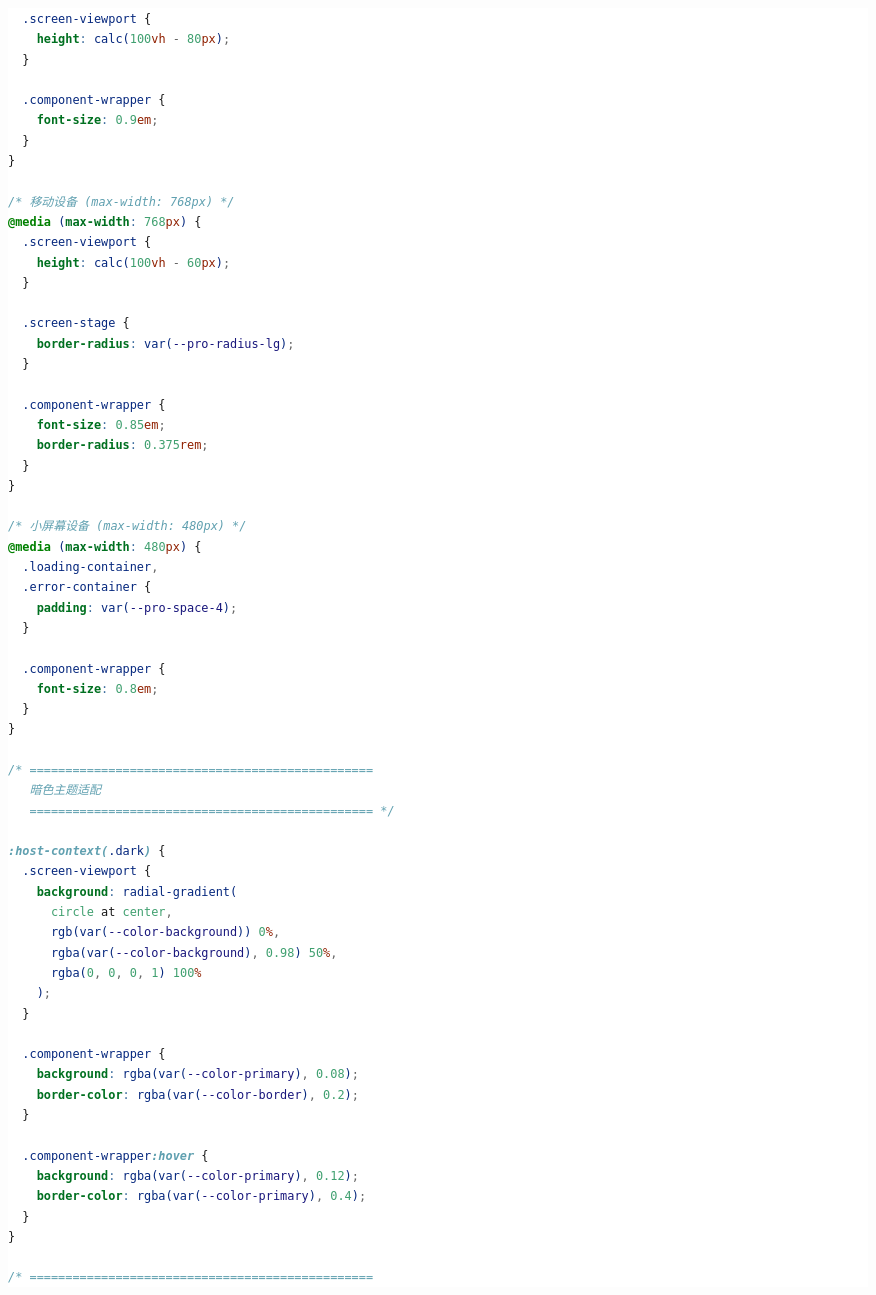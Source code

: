 ```scss
  .screen-viewport {
    height: calc(100vh - 80px);
  }
  
  .component-wrapper {
    font-size: 0.9em;
  }
}

/* 移动设备 (max-width: 768px) */
@media (max-width: 768px) {
  .screen-viewport {
    height: calc(100vh - 60px);
  }
  
  .screen-stage {
    border-radius: var(--pro-radius-lg);
  }
  
  .component-wrapper {
    font-size: 0.85em;
    border-radius: 0.375rem;
  }
}

/* 小屏幕设备 (max-width: 480px) */
@media (max-width: 480px) {
  .loading-container,
  .error-container {
    padding: var(--pro-space-4);
  }
  
  .component-wrapper {
    font-size: 0.8em;
  }
}

/* ================================================
   暗色主题适配
   ================================================ */

:host-context(.dark) {
  .screen-viewport {
    background: radial-gradient(
      circle at center,
      rgb(var(--color-background)) 0%,
      rgba(var(--color-background), 0.98) 50%,
      rgba(0, 0, 0, 1) 100%
    );
  }
  
  .component-wrapper {
    background: rgba(var(--color-primary), 0.08);
    border-color: rgba(var(--color-border), 0.2);
  }
  
  .component-wrapper:hover {
    background: rgba(var(--color-primary), 0.12);
    border-color: rgba(var(--color-primary), 0.4);
  }
}

/* ================================================
```